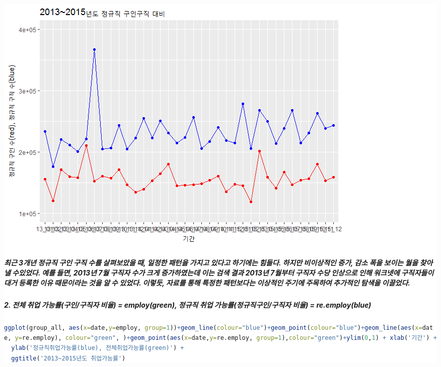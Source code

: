 ![](고용형태별_구인구직_3년_비교_2013~2015__files/figure-markdown_github/unnamed-chunk-5-1.png)

##### 최근 3개년 정규직 구인 구직 수를 살펴보았을 때, 일정한 패턴을 가지고 있다고 하기에는 힘들다. 하지만 비이상적인 증가, 감소 폭을 보이는 월을 찾아낼 수있었다. 예를 들면, 2013년 7월 구직자 수가 크게 증가하였는데 이는 검색 결과 2013년 7월부터 구직자 수당 인상으로 인해 워크넷에 구직자들이 대거 등록한 이유 때문이라는 것을 알 수 있었다. 이렇듯, 자료를 통해 특정한 패턴보다는 이상적인 주기에 주목하여 추가적인 탐색을 이끌었다.

##### 2. 전체 취업 가능률(구인/구직자 비율) = employ(green), 정규직 취업 가능률(정규직구인/구직자 비율) = re.employ(blue)

``` r
ggplot(group_all, aes(x=date,y=employ, group=1))+geom_line(colour="blue")+geom_point(colour="blue")+geom_line(aes(x=date, y=re.employ), colour="green", )+geom_point(aes(x=date,y=re.employ, group=1),colour="green")+ylim(0,1) + xlab('기간') +
  ylab('정규직취업가능률(blue), 전체취업가능률(green)') +
  ggtitle('2013~2015년도 취업가능률')
```
